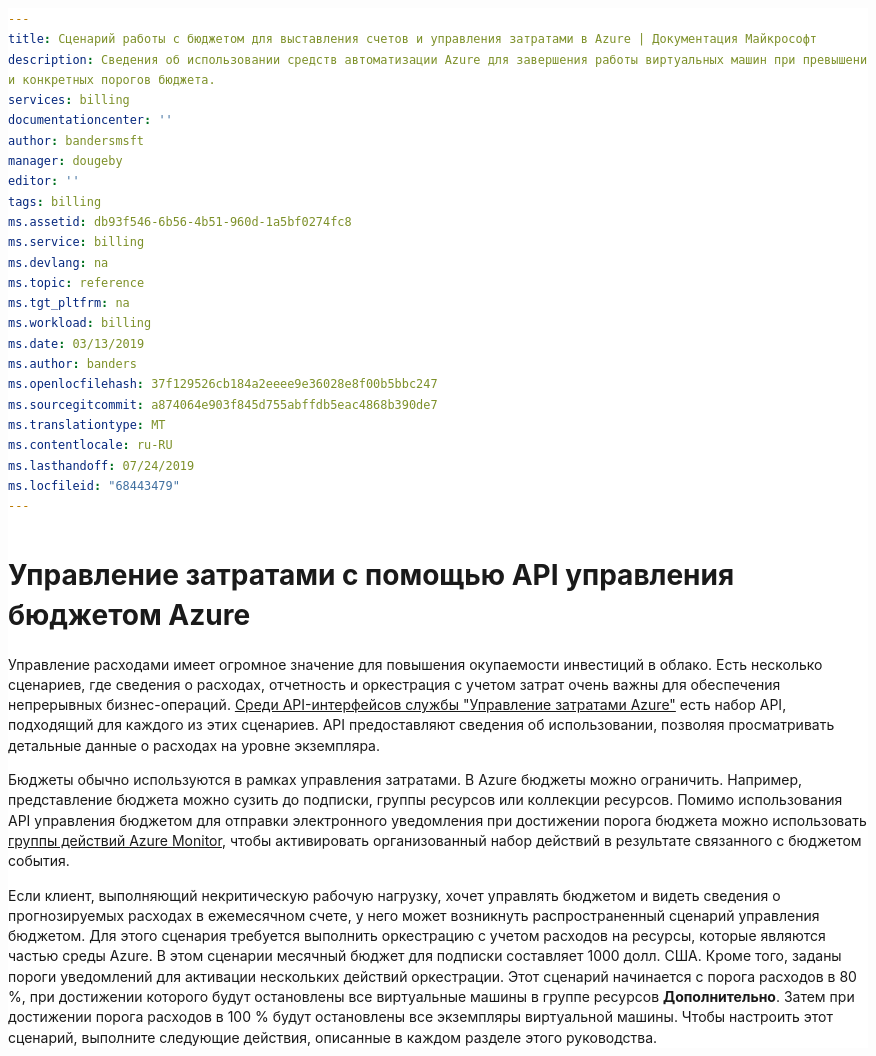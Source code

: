 ```yaml
---
title: Сценарий работы с бюджетом для выставления счетов и управления затратами в Azure | Документация Майкрософт
description: Сведения об использовании средств автоматизации Azure для завершения работы виртуальных машин при превышении конкретных порогов бюджета.
services: billing
documentationcenter: ''
author: bandersmsft
manager: dougeby
editor: ''
tags: billing
ms.assetid: db93f546-6b56-4b51-960d-1a5bf0274fc8
ms.service: billing
ms.devlang: na
ms.topic: reference
ms.tgt_pltfrm: na
ms.workload: billing
ms.date: 03/13/2019
ms.author: banders
ms.openlocfilehash: 37f129526cb184a2eeee9e36028e8f00b5bbc247
ms.sourcegitcommit: a874064e903f845d755abffdb5eac4868b390de7
ms.translationtype: MT
ms.contentlocale: ru-RU
ms.lasthandoff: 07/24/2019
ms.locfileid: "68443479"
---
```

# <a name="manage-costs-with-azure-budgets"></a>Управление затратами с помощью API управления бюджетом Azure

Управление расходами имеет огромное значение для повышения окупаемости инвестиций в облако. Есть несколько сценариев, где сведения о расходах, отчетность и оркестрация с учетом затрат очень важны для обеспечения непрерывных бизнес-операций. [Среди API-интерфейсов службы "Управление затратами Azure"](https://docs.microsoft.com/rest/api/consumption/) есть набор API, подходящий для каждого из этих сценариев. API предоставляют сведения об использовании, позволяя просматривать детальные данные о расходах на уровне экземпляра.

Бюджеты обычно используются в рамках управления затратами. В Azure бюджеты можно ограничить. Например, представление бюджета можно сузить до подписки, группы ресурсов или коллекции ресурсов. Помимо использования API управления бюджетом для отправки электронного уведомления при достижении порога бюджета можно использовать [группы действий Azure Monitor](https://docs.microsoft.com/azure/monitoring-and-diagnostics/monitoring-action-groups), чтобы активировать организованный набор действий в результате связанного с бюджетом события.

Если клиент, выполняющий некритическую рабочую нагрузку, хочет управлять бюджетом и видеть сведения о прогнозируемых расходах в ежемесячном счете, у него может возникнуть распространенный сценарий управления бюджетом. Для этого сценария требуется выполнить оркестрацию с учетом расходов на ресурсы, которые являются частью среды Azure. В этом сценарии месячный бюджет для подписки составляет 1000 долл. США. Кроме того, заданы пороги уведомлений для активации нескольких действий оркестрации. Этот сценарий начинается с порога расходов в 80 %, при достижении которого будут остановлены все виртуальные машины в группе ресурсов **Дополнительно**. Затем при достижении порога расходов в 100 % будут остановлены все экземпляры виртуальной машины.
Чтобы настроить этот сценарий, выполните следующие действия, описанные в каждом разделе этого руководства.
